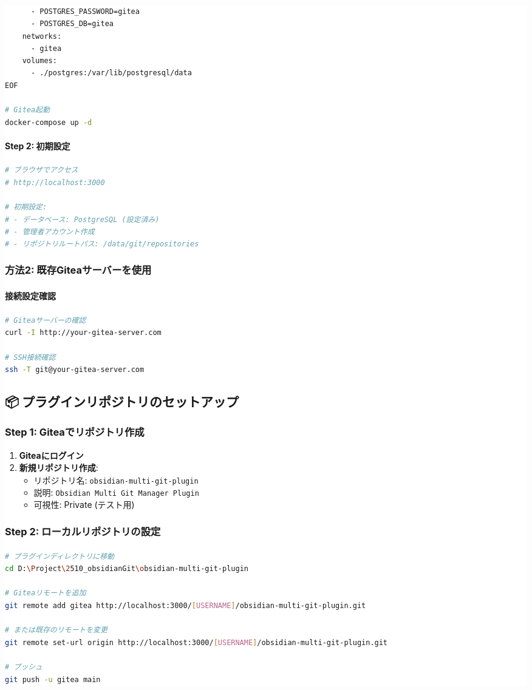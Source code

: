 ```bash
      - POSTGRES_PASSWORD=gitea
      - POSTGRES_DB=gitea
    networks:
      - gitea
    volumes:
      - ./postgres:/var/lib/postgresql/data
EOF

# Gitea起動
docker-compose up -d
```

#### Step 2: 初期設定
```bash
# ブラウザでアクセス
# http://localhost:3000

# 初期設定:
# - データベース: PostgreSQL (設定済み)
# - 管理者アカウント作成
# - リポジトリルートパス: /data/git/repositories
```

### 方法2: 既存Giteaサーバーを使用

#### 接続設定確認
```bash
# Giteaサーバーの確認
curl -I http://your-gitea-server.com

# SSH接続確認
ssh -T git@your-gitea-server.com
```

## 📦 プラグインリポジトリのセットアップ

### Step 1: Giteaでリポジトリ作成

1. **Giteaにログイン**
2. **新規リポジトリ作成**:
   - リポジトリ名: `obsidian-multi-git-plugin`
   - 説明: `Obsidian Multi Git Manager Plugin`
   - 可視性: Private (テスト用)

### Step 2: ローカルリポジトリの設定

```bash
# プラグインディレクトリに移動
cd D:\Project\2510_obsidianGit\obsidian-multi-git-plugin

# Giteaリモートを追加
git remote add gitea http://localhost:3000/[USERNAME]/obsidian-multi-git-plugin.git

# または既存のリモートを変更
git remote set-url origin http://localhost:3000/[USERNAME]/obsidian-multi-git-plugin.git

# プッシュ
git push -u gitea main
```
